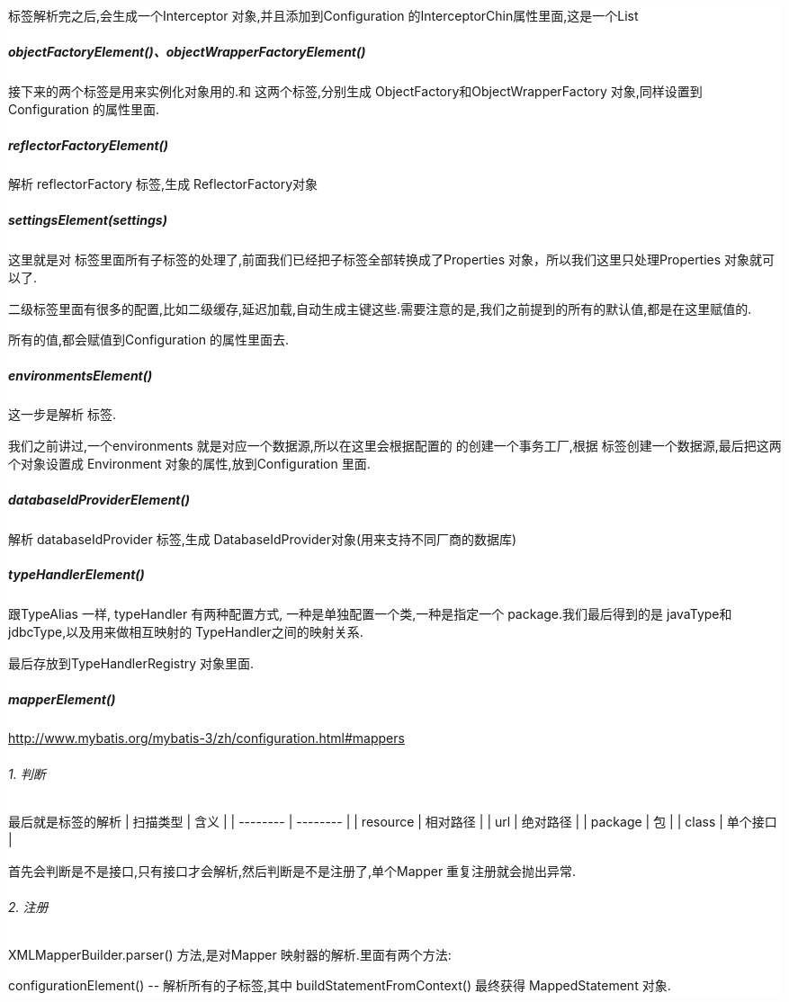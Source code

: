 标签解析完之后,会生成一个Interceptor 对象,并且添加到Configuration 的InterceptorChin属性里面,这是一个List

##### objectFactoryElement()、objectWrapperFactoryElement()

接下来的两个标签是用来实例化对象用的.<objectFactory>和<objectWrapperFactory> 这两个标签,分别生成 ObjectFactory和ObjectWrapperFactory 对象,同样设置到Configuration 的属性里面.

#####  reflectorFactoryElement()

解析 reflectorFactory 标签,生成 ReflectorFactory对象


##### settingsElement(settings)

这里就是对<settings> 标签里面所有子标签的处理了,前面我们已经把子标签全部转换成了Properties 对象，所以我们这里只处理Properties 对象就可以了.

二级标签里面有很多的配置,比如二级缓存,延迟加载,自动生成主键这些.需要注意的是,我们之前提到的所有的默认值,都是在这里赋值的.

所有的值,都会赋值到Configuration 的属性里面去.

#####  environmentsElement()
 这一步是解析<environments> 标签.

 我们之前讲过,一个environments 就是对应一个数据源,所以在这里会根据配置的 的<transactionManager>创建一个事务工厂,根据<dataSource> 标签创建一个数据源,最后把这两个对象设置成 Environment 对象的属性,放到Configuration 里面.


##### databaseIdProviderElement()
解析 databaseIdProvider 标签,生成 DatabaseIdProvider对象(用来支持不同厂商的数据库)

##### typeHandlerElement()
跟TypeAlias  一样, typeHandler 有两种配置方式, 一种是单独配置一个类,一种是指定一个 package.我们最后得到的是 javaType和jdbcType,以及用来做相互映射的 TypeHandler之间的映射关系.

最后存放到TypeHandlerRegistry 对象里面.

#####  mapperElement()

http://www.mybatis.org/mybatis-3/zh/configuration.html#mappers

###### 1. 判断
最后就是<Mappers>标签的解析
| 扫描类型 | 含义     |
| -------- | -------- |
| resource | 相对路径 |
| url      | 绝对路径 |
| package  | 包       |
| class    | 单个接口 |

首先会判断是不是接口,只有接口才会解析,然后判断是不是注册了,单个Mapper 重复注册就会抛出异常.

###### 2. 注册
XMLMapperBuilder.parser() 方法,是对Mapper 映射器的解析.里面有两个方法: 

configurationElement() -- 解析所有的子标签,其中 buildStatementFromContext() 最终获得 MappedStatement 对象.
